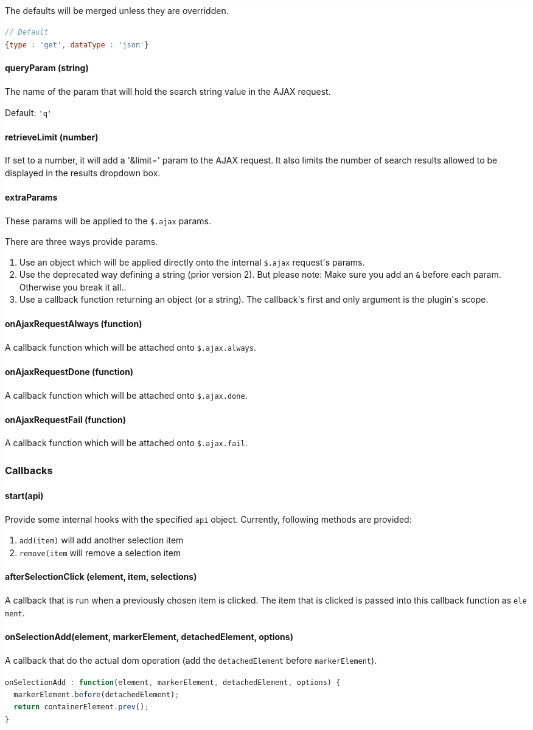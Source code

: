 The defaults will be merged unless they are overridden.

```javascript
// Default
{type : 'get', dataType : 'json'}
```

#### queryParam (string)
The name of the param that will hold the search string value in the AJAX request.

Default: `'q'`

#### retrieveLimit (number)
If set to a number, it will add a '&limit=' param to the AJAX request. It also limits the number of search results allowed to be displayed in the results dropdown box.

#### extraParams
These params will be applied to the `$.ajax` params.

There are three ways provide params.
1. Use an object which will be applied directly onto the internal `$.ajax` request's params.
2. Use the deprecated way defining a string (prior version 2). But please note: Make sure you add an `&` before each param. Otherwise you break it all..
3. Use a callback function returning an object (or a string). The callback's first and only argument is the plugin's scope.

#### onAjaxRequestAlways (function)
A callback function which will be attached onto `$.ajax.always`.

#### onAjaxRequestDone (function)
A callback function which will be attached onto `$.ajax.done`.

#### onAjaxRequestFail (function)
A callback function which will be attached onto `$.ajax.fail`.

### Callbacks

#### start(api)
Provide some internal hooks with the specified `api` object. Currently, following methods are provided:
1. `add(item)` will add another selection item
1. `remove(item` will remove a selection item

#### afterSelectionClick (element, item, selections)
A callback that is run when a previously chosen item is clicked. The item that is clicked is passed into this callback function as `element`.

#### onSelectionAdd(element, markerElement, detachedElement, options)
A callback that do the actual dom operation (add the `detachedElement` before `markerElement`).

```javascript
onSelectionAdd : function(element, markerElement, detachedElement, options) {
  markerElement.before(detachedElement);
  return containerElement.prev();
}
```
